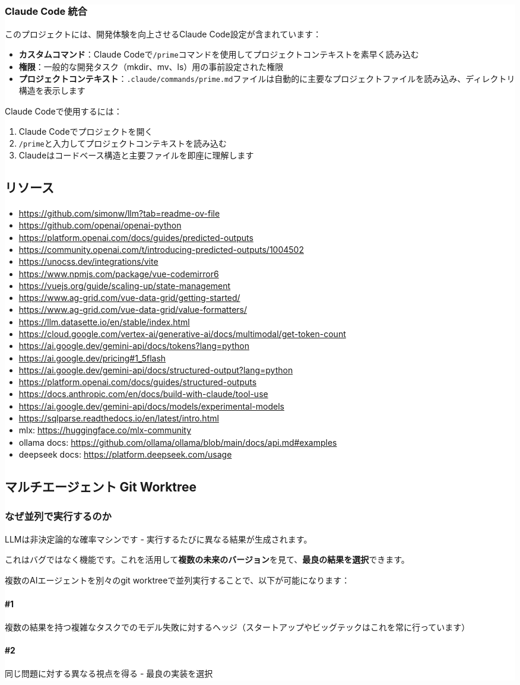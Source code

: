 ### Claude Code 統合

このプロジェクトには、開発体験を向上させるClaude Code設定が含まれています：

- **カスタムコマンド**：Claude Codeで`/prime`コマンドを使用してプロジェクトコンテキストを素早く読み込む
- **権限**：一般的な開発タスク（mkdir、mv、ls）用の事前設定された権限
- **プロジェクトコンテキスト**：`.claude/commands/prime.md`ファイルは自動的に主要なプロジェクトファイルを読み込み、ディレクトリ構造を表示します

Claude Codeで使用するには：
1. Claude Codeでプロジェクトを開く
2. `/prime`と入力してプロジェクトコンテキストを読み込む
3. Claudeはコードベース構造と主要ファイルを即座に理解します

## リソース
- https://github.com/simonw/llm?tab=readme-ov-file
- https://github.com/openai/openai-python
- https://platform.openai.com/docs/guides/predicted-outputs
- https://community.openai.com/t/introducing-predicted-outputs/1004502
- https://unocss.dev/integrations/vite
- https://www.npmjs.com/package/vue-codemirror6
- https://vuejs.org/guide/scaling-up/state-management
- https://www.ag-grid.com/vue-data-grid/getting-started/
- https://www.ag-grid.com/vue-data-grid/value-formatters/
- https://llm.datasette.io/en/stable/index.html
- https://cloud.google.com/vertex-ai/generative-ai/docs/multimodal/get-token-count
- https://ai.google.dev/gemini-api/docs/tokens?lang=python
- https://ai.google.dev/pricing#1_5flash
- https://ai.google.dev/gemini-api/docs/structured-output?lang=python
- https://platform.openai.com/docs/guides/structured-outputs
- https://docs.anthropic.com/en/docs/build-with-claude/tool-use
- https://ai.google.dev/gemini-api/docs/models/experimental-models
- https://sqlparse.readthedocs.io/en/latest/intro.html
- mlx: https://huggingface.co/mlx-community
- ollama docs: https://github.com/ollama/ollama/blob/main/docs/api.md#examples
- deepseek docs: https://platform.deepseek.com/usage

## マルチエージェント Git Worktree

### なぜ並列で実行するのか

LLMは非決定論的な確率マシンです - 実行するたびに異なる結果が生成されます。

これはバグではなく機能です。これを活用して**複数の未来のバージョン**を見て、**最良の結果を選択**できます。

複数のAIエージェントを別々のgit worktreeで並列実行することで、以下が可能になります：

#### #1
複数の結果を持つ複雑なタスクでのモデル失敗に対するヘッジ（スタートアップやビッグテックはこれを常に行っています）

#### #2
同じ問題に対する異なる視点を得る - 最良の実装を選択

